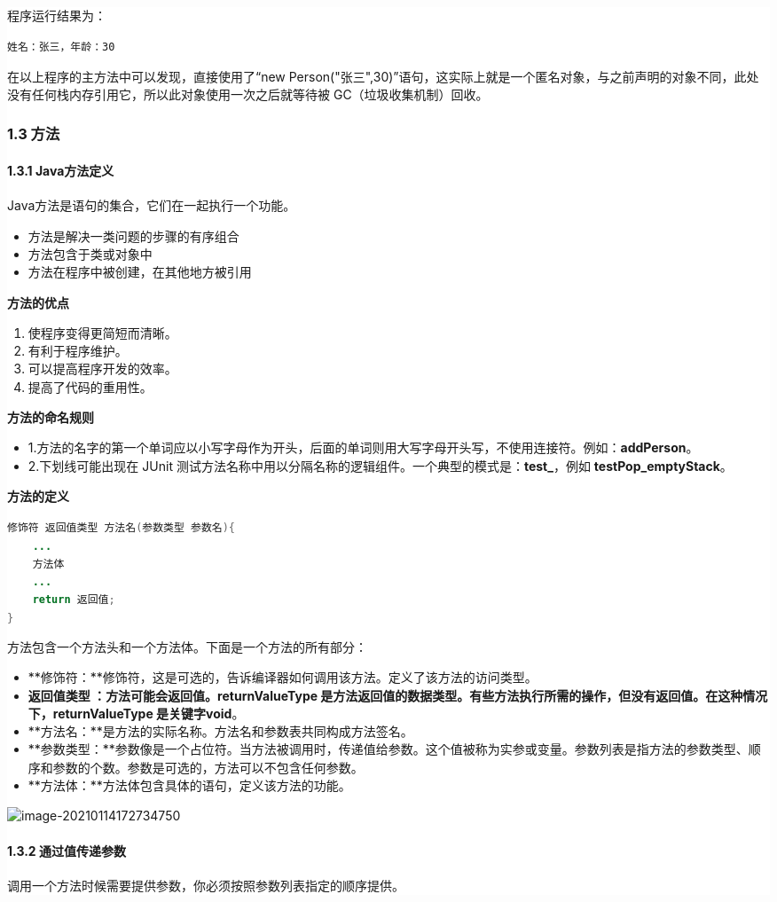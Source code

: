 程序运行结果为：

```
姓名：张三，年龄：30
```

在以上程序的主方法中可以发现，直接使用了“new Person("张三",30)”语句，这实际上就是一个匿名对象，与之前声明的对象不同，此处没有任何栈内存引用它，所以此对象使用一次之后就等待被 GC（垃圾收集机制）回收。

### 1.3 方法

#### 1.3.1 Java方法定义

Java方法是语句的集合，它们在一起执行一个功能。

- 方法是解决一类问题的步骤的有序组合
- 方法包含于类或对象中
- 方法在程序中被创建，在其他地方被引用

**方法的优点**

1. 使程序变得更简短而清晰。
2. 有利于程序维护。
3. 可以提高程序开发的效率。
4. 提高了代码的重用性。

**方法的命名规则**

- 1.方法的名字的第一个单词应以小写字母作为开头，后面的单词则用大写字母开头写，不使用连接符。例如：**addPerson**。
- 2.下划线可能出现在 JUnit 测试方法名称中用以分隔名称的逻辑组件。一个典型的模式是：**test<MethodUnderTest>_<state>**，例如 **testPop_emptyStack**。

**方法的定义**

```java
修饰符 返回值类型 方法名(参数类型 参数名){
    ...
    方法体
    ...
    return 返回值;
}
```

方法包含一个方法头和一个方法体。下面是一个方法的所有部分：

- **修饰符：**修饰符，这是可选的，告诉编译器如何调用该方法。定义了该方法的访问类型。
- **返回值类型 ：**方法可能会返回值。returnValueType 是方法返回值的数据类型。有些方法执行所需的操作，但没有返回值。在这种情况下，returnValueType 是关键字**void**。
- **方法名：**是方法的实际名称。方法名和参数表共同构成方法签名。
- **参数类型：**参数像是一个占位符。当方法被调用时，传递值给参数。这个值被称为实参或变量。参数列表是指方法的参数类型、顺序和参数的个数。参数是可选的，方法可以不包含任何参数。
- **方法体：**方法体包含具体的语句，定义该方法的功能。

![image-20210114172734750](https://gitee.com/Kunaly/picture-bed/raw/master/img/image-20210114172734750.png)

#### 1.3.2 通过值传递参数

调用一个方法时候需要提供参数，你必须按照参数列表指定的顺序提供。
